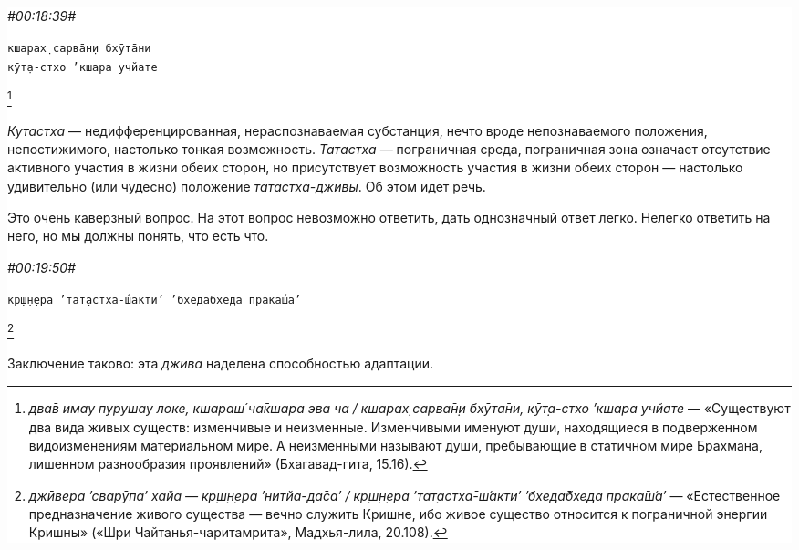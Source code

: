 *#00:18:39#*

    кшарах̣ сарва̄н̣и бхӯта̄ни
    кӯт̣а-стхо ’кшара учйате
[^_ftn5]

*Кутастха* — недифференцированная, нераспознаваемая субстанция, нечто вроде непознаваемого положения, непостижимого, настолько тонкая возможность. *Татастха* — пограничная среда, пограничная зона означает отсутствие активного участия в жизни обеих сторон, но присутствует возможность участия в жизни обеих сторон — настолько удивительно (или чудесно) положение *татастха-дживы*. Об этом идет речь.

Это очень каверзный вопрос. На этот вопрос невозможно ответить, дать однозначный ответ легко. Нелегко ответить на него, но мы должны понять, что есть что.

*#00:19:50#*

    кр̣ш̣н̣ера ’тат̣астха̄-ш́акти’ ’бхеда̄бхеда прака̄ш́а’
[^_ftn6]

Заключение таково: эта *джива* наделена способностью адаптации.



[^_ftn1]: «То, что ночь для людей, склонных к чувственным наслаждениям, то день для йога, владеющего собой. То, что день для живых существ, пребывающих в иллюзии, то — ночь для мудреца, обладающего духовным восприятием реальности» (Бхагавад-гита, 2.69).

[^_ftn2]: *ка-и-аварахи-ам̇ пеммам̇ н̣а хи хои ма̄н̣усе лое / джа-и хои касса вирахе хонтамми ко джӣа-и* — «В материальном мире нет чистой и бескорыстной любви к Богу. Когда возникает такая любовь, разлука невозможна, потому что, разлучившись с Господом, сможет ли человек жить?» («Шри Чайтанья-чаритамрита», Мадхья-лила, 2.42).

[^_ftn3]: *акаитава кр̣ш̣н̣а-према, йена джа̄мбӯнада-хема, сеи према̄ нр̣локе на̄ хайа / йади хайа та̄ра йога, на̄ хайа табе вийога, вийога хаиле кеха на̄ джӣйайа* — «Непритворная любовь к Кришне, как и золото из реки Джамбу, не встречается в этом мире. Если бы она существовала здесь, то не было бы разлуки с Кришной, ибо в разлуке с Ним жизнь невыносима» («Шри Чайтанья-чаритамрита», Мадхья-лила, 2.43).

[^_ftn4]: «Трансцендентное преданное служение, позволяющее обрести любовь к Кришне и выполняемое с помощью органов чувств, называется регулируемым преданным служением, садхана-бхакти. Преданность Господу вечно присутствует в сердце каждого живого существа. Практика преданного служения обладает способностью пробуждать эту вечную преданность» («Бхакти-расамрита-синдху», 1.2.2; приводится в «Шри Чайтанья-чаритамрите», Мадхья-лила, 22.105).

[^_ftn5]: *два̄в имау пурушау локе, кшараш́ ча̄кшара эва ча / кшарах̣ сарва̄н̣и бхӯта̄ни, кӯт̣а-стхо ’кшара учйате* — «Существуют два вида живых существ: изменчивые и неизменные. Изменчивыми именуют души, находящиеся в подверженном видоизменениям материальном мире. А неизменными называют души, пребывающие в статичном мире Брахмана, лишенном разнообразия проявлений» (Бхагавад-гита, 15.16).

[^_ftn6]: *джӣвера ’сварӯпа’ хайа — кр̣ш̣н̣ера ’нитйа-да̄са’ / кр̣ш̣н̣ера ’тат̣астха̄-ш́акти’ ’бхеда̄бхеда прака̄ш́а’* — «Естественное предназначение живого существа — вечно служить Кришне, ибо живое существо относится к пограничной энергии Кришны» («Шри Чайтанья-чаритамрита», Мадхья-лила, 20.108).

